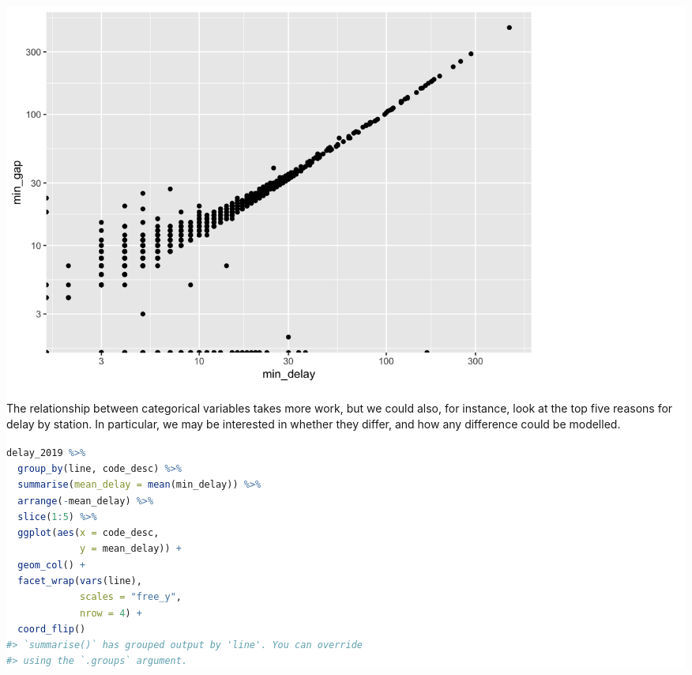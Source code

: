 <img src="40-eda_files/figure-html/unnamed-chunk-24-1.png" width="672" />

The relationship between categorical variables takes more work, but we could also, for instance, look at the top five reasons for delay by station. In particular, we may be interested in whether they differ, and how any difference could be modelled. 


```r
delay_2019 %>%
  group_by(line, code_desc) %>%
  summarise(mean_delay = mean(min_delay)) %>%
  arrange(-mean_delay) %>%
  slice(1:5) %>%
  ggplot(aes(x = code_desc,
             y = mean_delay)) +
  geom_col() + 
  facet_wrap(vars(line), 
             scales = "free_y",
             nrow = 4) +
  coord_flip()
#> `summarise()` has grouped output by 'line'. You can override
#> using the `.groups` argument.
```
